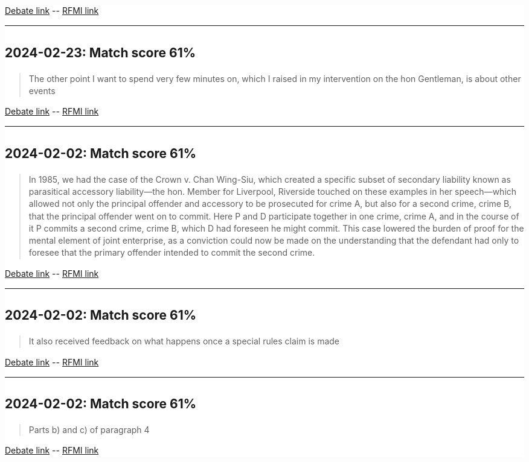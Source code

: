 [Debate link](https://www.theyworkforyou.com/debates/?id=2024-02-22c.936.1)  --  [RFMI link](https://www.theyworkforyou.com/mp/11816/register)


---



## 2024-02-23: Match score 61%

>The other point I want to spend very few minutes on, which I raised in my intervention on the hon Gentleman, is about other events

[Debate link](https://www.theyworkforyou.com/debates/?id=2024-02-23a.996.1)  --  [RFMI link](https://www.theyworkforyou.com/mp/11816/register)


---



## 2024-02-02: Match score 61%

>In 1985, we had the case of the Crown v. Chan Wing-Siu, which created a specific subset of secondary liability known as parasitical accessory liability—the hon. Member for Liverpool, Riverside touched on these examples in her speech—which allowed not only the principal offender and accessory to be prosecuted for crime A, but also for a second crime, crime B, that the principal offender went on to commit. Here P and D participate together in one crime, crime A, and in the course of it P commits a second crime, crime B, which D had foreseen he might commit. This case lowered the burden of proof for the mental element of joint enterprise, as a conviction could now be made on the understanding that the defendant had only to foresee that the primary offender intended to commit the second crime.

[Debate link](https://www.theyworkforyou.com/debates/?id=2024-02-02c.1129.0)  --  [RFMI link](https://www.theyworkforyou.com/mp/11816/register)


---



## 2024-02-02: Match score 61%

>It also received feedback on what happens once a special rules claim is made

[Debate link](https://www.theyworkforyou.com/debates/?id=2024-02-02c.1110.1)  --  [RFMI link](https://www.theyworkforyou.com/mp/11816/register)


---



## 2024-02-02: Match score 61%

>Parts b) and c) of paragraph 4

[Debate link](https://www.theyworkforyou.com/debates/?id=2024-02-02c.1129.0)  --  [RFMI link](https://www.theyworkforyou.com/mp/11816/register)
